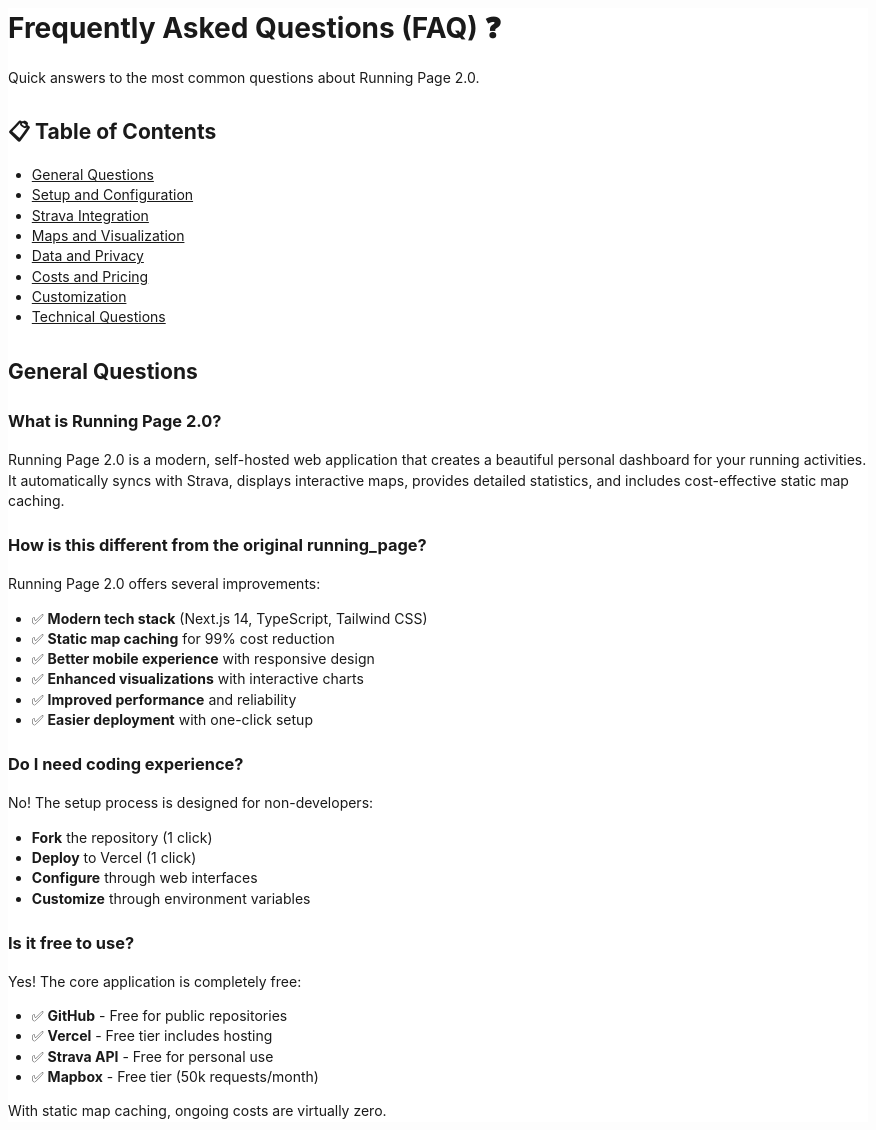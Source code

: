 # Frequently Asked Questions (FAQ) ❓

Quick answers to the most common questions about Running Page 2.0.

## 📋 Table of Contents

- [General Questions](#general-questions)
- [Setup and Configuration](#setup-and-configuration)
- [Strava Integration](#strava-integration)
- [Maps and Visualization](#maps-and-visualization)
- [Data and Privacy](#data-and-privacy)
- [Costs and Pricing](#costs-and-pricing)
- [Customization](#customization)
- [Technical Questions](#technical-questions)

## General Questions

### What is Running Page 2.0?

Running Page 2.0 is a modern, self-hosted web application that creates a beautiful personal dashboard for your running activities. It automatically syncs with Strava, displays interactive maps, provides detailed statistics, and includes cost-effective static map caching.

### How is this different from the original running_page?

Running Page 2.0 offers several improvements:
- ✅ **Modern tech stack** (Next.js 14, TypeScript, Tailwind CSS)
- ✅ **Static map caching** for 99% cost reduction
- ✅ **Better mobile experience** with responsive design
- ✅ **Enhanced visualizations** with interactive charts
- ✅ **Improved performance** and reliability
- ✅ **Easier deployment** with one-click setup

### Do I need coding experience?

No! The setup process is designed for non-developers:
- **Fork** the repository (1 click)
- **Deploy** to Vercel (1 click)
- **Configure** through web interfaces
- **Customize** through environment variables

### Is it free to use?

Yes! The core application is completely free:
- ✅ **GitHub** - Free for public repositories
- ✅ **Vercel** - Free tier includes hosting
- ✅ **Strava API** - Free for personal use
- ✅ **Mapbox** - Free tier (50k requests/month)

With static map caching, ongoing costs are virtually zero.
